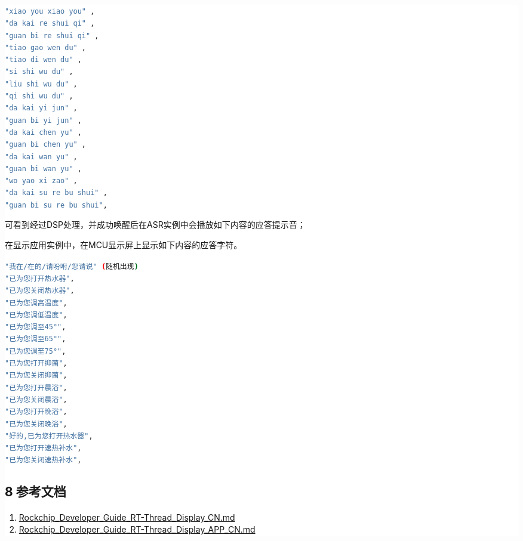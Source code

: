 ```bash
"xiao you xiao you" ,
"da kai re shui qi" ,
"guan bi re shui qi" ,
"tiao gao wen du" ,
"tiao di wen du" ,
"si shi wu du" ,
"liu shi wu du" ,
"qi shi wu du" ,
"da kai yi jun" ,
"guan bi yi jun" ,
"da kai chen yu" ,
"guan bi chen yu" ,
"da kai wan yu" ,
"guan bi wan yu" ,
"wo yao xi zao" ,
"da kai su re bu shui" ,
"guan bi su re bu shui",
```

可看到经过DSP处理，并成功唤醒后在ASR实例中会播放如下内容的应答提示音；

在显示应用实例中，在MCU显示屏上显示如下内容的应答字符。

```bash
"我在/在的/请吩咐/您请说" (随机出现)
"已为您打开热水器",
"已为您关闭热水器",
"已为您调高温度",
"已为您调低温度",
"已为您调至45°",
"已为您调至65°",
"已为您调至75°",
"已为您打开抑菌",
"已为您关闭抑菌",
"已为您打开晨浴",
"已为您关闭晨浴",
"已为您打开晚浴",
"已为您关闭晚浴",
"好的,已为您打开热水器",
"已为您打开速热补水",
"已为您关闭速热补水",
```

## 8 参考文档

1. [Rockchip_Developer_Guide_RT-Thread_Display_CN.md](../driver/display/Rockchip_Developer_Guide_RT-Thread_Display_CN.md)
2. [Rockchip_Developer_Guide_RT-Thread_Display_APP_CN.md](./Rockchip_Developer_Guide_RT-Thread_Display_APP_CN.md)
